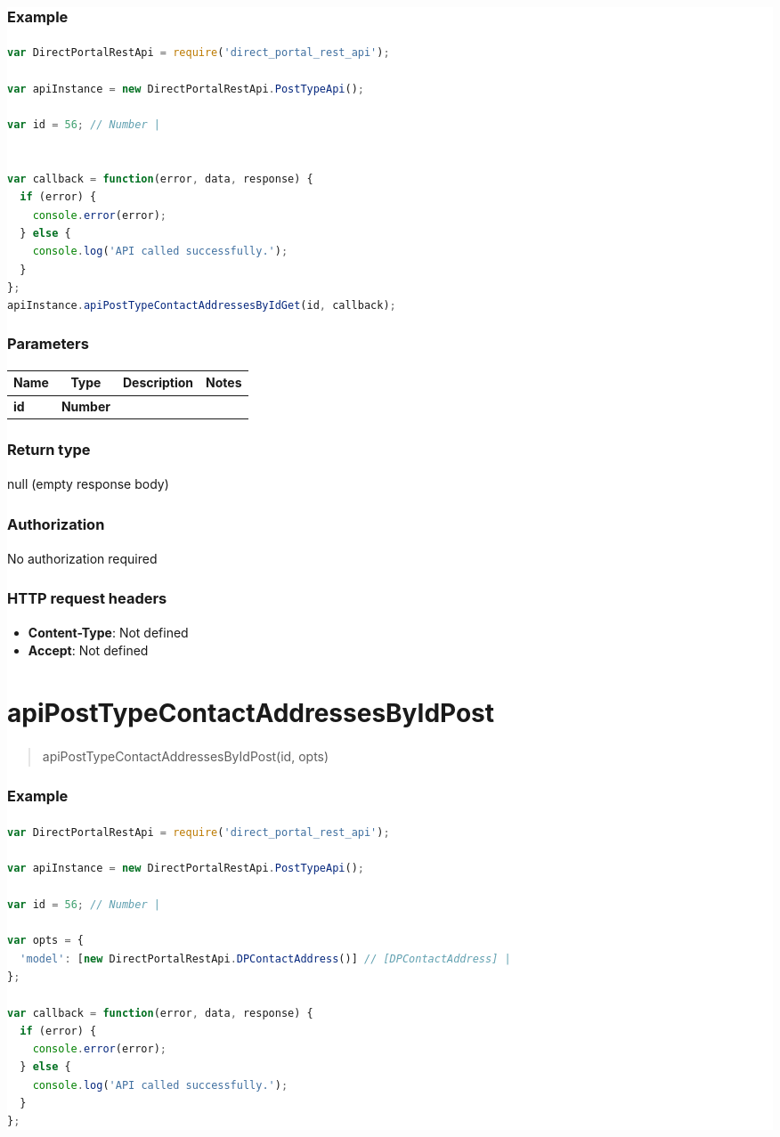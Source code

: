 

### Example
```javascript
var DirectPortalRestApi = require('direct_portal_rest_api');

var apiInstance = new DirectPortalRestApi.PostTypeApi();

var id = 56; // Number | 


var callback = function(error, data, response) {
  if (error) {
    console.error(error);
  } else {
    console.log('API called successfully.');
  }
};
apiInstance.apiPostTypeContactAddressesByIdGet(id, callback);
```

### Parameters

Name | Type | Description  | Notes
------------- | ------------- | ------------- | -------------
 **id** | **Number**|  | 

### Return type

null (empty response body)

### Authorization

No authorization required

### HTTP request headers

 - **Content-Type**: Not defined
 - **Accept**: Not defined

<a name="apiPostTypeContactAddressesByIdPost"></a>
# **apiPostTypeContactAddressesByIdPost**
> apiPostTypeContactAddressesByIdPost(id, opts)



### Example
```javascript
var DirectPortalRestApi = require('direct_portal_rest_api');

var apiInstance = new DirectPortalRestApi.PostTypeApi();

var id = 56; // Number | 

var opts = { 
  'model': [new DirectPortalRestApi.DPContactAddress()] // [DPContactAddress] | 
};

var callback = function(error, data, response) {
  if (error) {
    console.error(error);
  } else {
    console.log('API called successfully.');
  }
};
```
